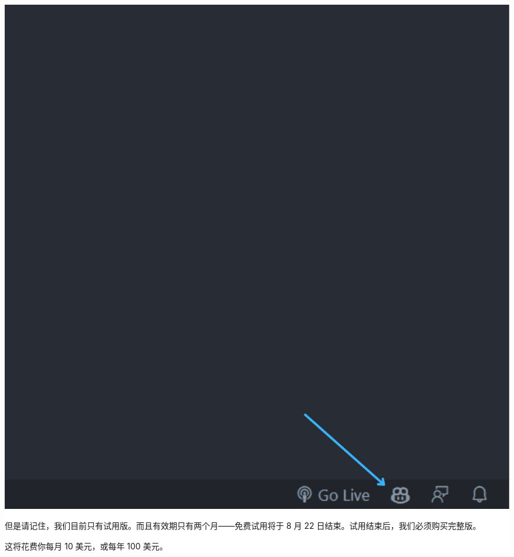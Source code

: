 ![Untitled-design](img/e4aa00f1ce829ffbb6d5a5b11127c436.png)

但是请记住，我们目前只有试用版。而且有效期只有两个月——免费试用将于 8 月 22 日结束。试用结束后，我们必须购买完整版。

这将花费你每月 10 美元，或每年 100 美元。
